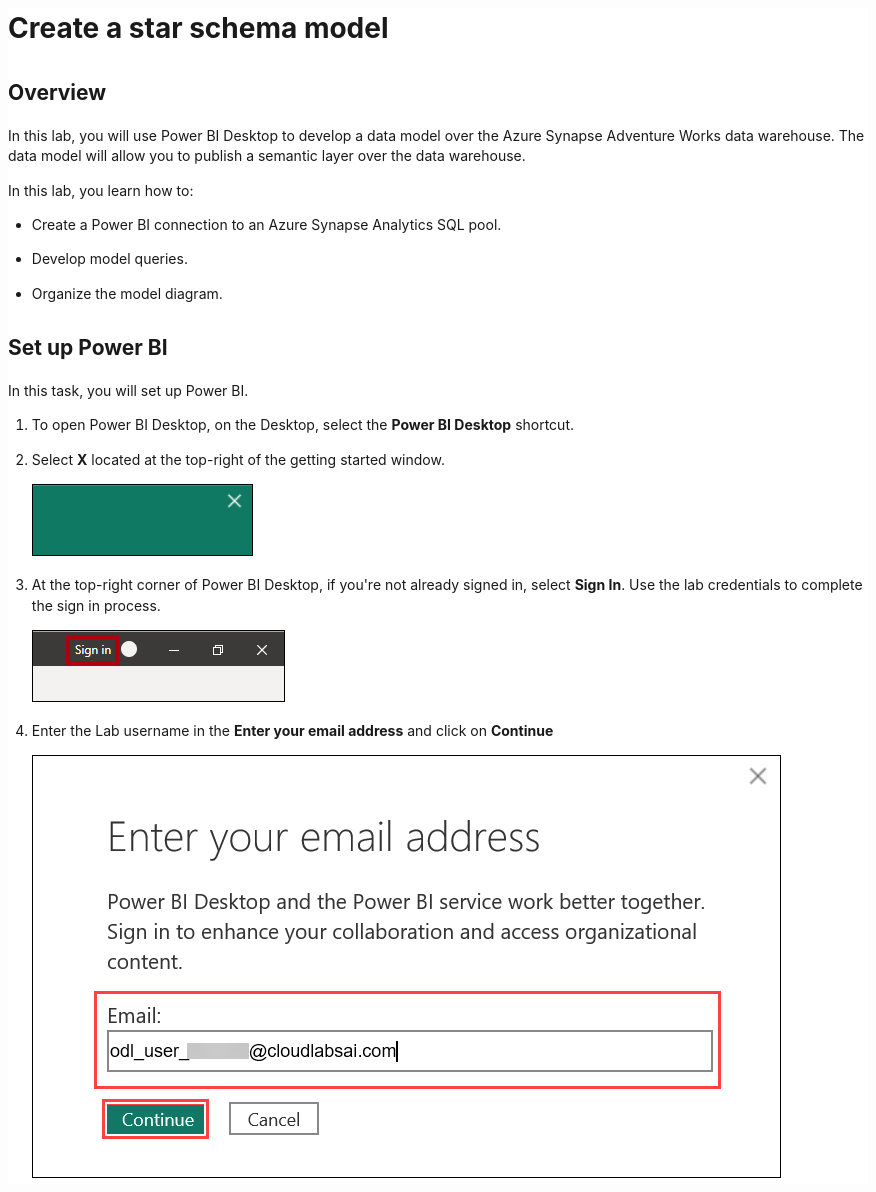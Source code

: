 # Create a star schema model

## Overview

In this lab, you will use Power BI Desktop to develop a data model over the Azure Synapse Adventure Works data warehouse. The data model will allow you to publish a semantic layer over the data warehouse.

In this lab, you learn how to:

- Create a Power BI connection to an Azure Synapse Analytics SQL pool.

- Develop model queries.

- Organize the model diagram.

## Set up Power BI

In this task, you will set up Power BI.

1. To open Power BI Desktop, on the Desktop, select the **Power BI Desktop** shortcut.

1. Select **X** located at the top-right of the getting started window.

    ![](../images1/dp-lab4-1-1.png)

1. At the top-right corner of Power BI Desktop, if you're not already signed in, select **Sign In**. Use the lab credentials to complete the sign in process.

    ![](../images/dp500-create-a-star-schema-model-image3.png)
	
1. Enter the Lab username in the **Enter your email address** and click on **Continue**

    ![](../images1/dp-lab4-(1).png)
	